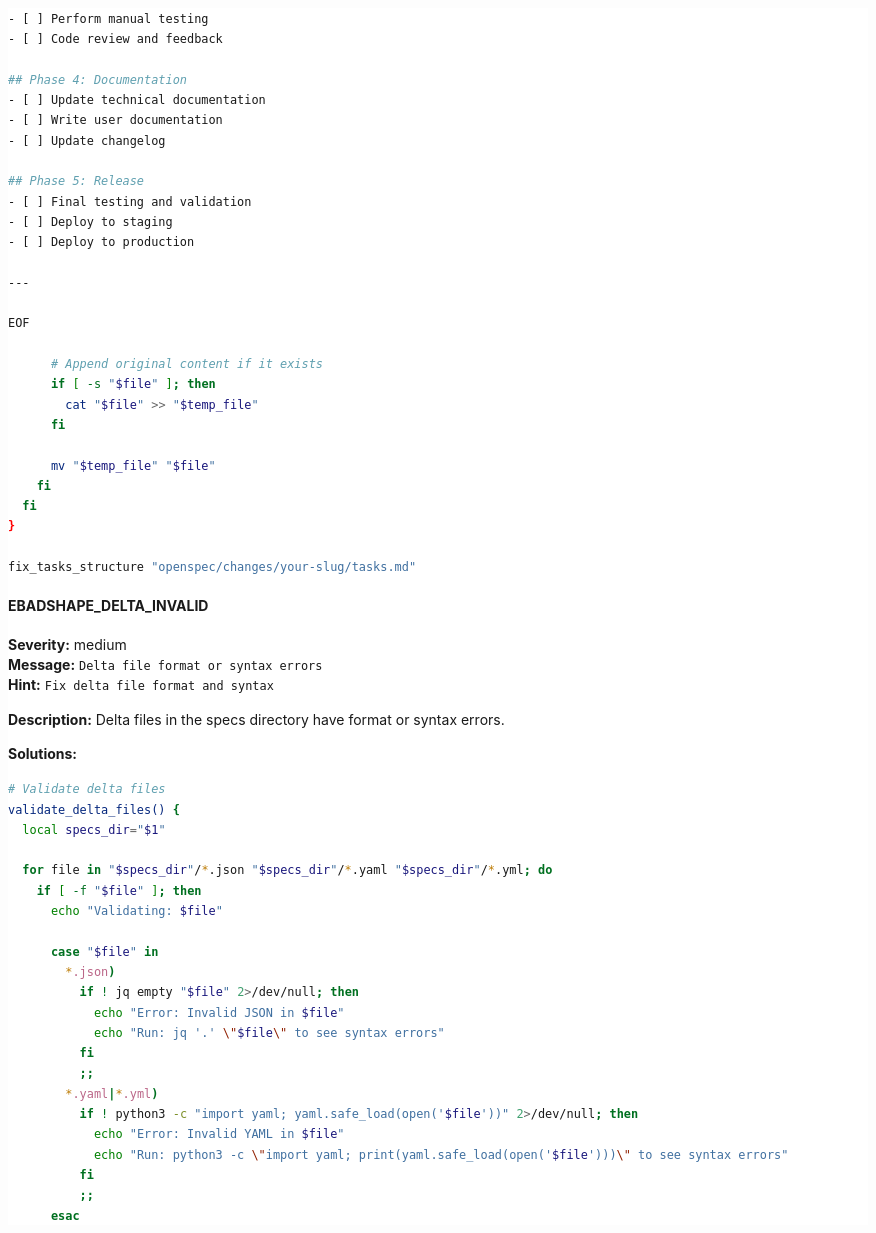 ```bash
- [ ] Perform manual testing
- [ ] Code review and feedback

## Phase 4: Documentation
- [ ] Update technical documentation
- [ ] Write user documentation
- [ ] Update changelog

## Phase 5: Release
- [ ] Final testing and validation
- [ ] Deploy to staging
- [ ] Deploy to production

---

EOF
      
      # Append original content if it exists
      if [ -s "$file" ]; then
        cat "$file" >> "$temp_file"
      fi
      
      mv "$temp_file" "$file"
    fi
  fi
}

fix_tasks_structure "openspec/changes/your-slug/tasks.md"
```

#### EBADSHAPE_DELTA_INVALID

**Severity:** medium  
**Message:** `Delta file format or syntax errors`  
**Hint:** `Fix delta file format and syntax`

**Description:**
Delta files in the specs directory have format or syntax errors.

**Solutions:**

```bash
# Validate delta files
validate_delta_files() {
  local specs_dir="$1"
  
  for file in "$specs_dir"/*.json "$specs_dir"/*.yaml "$specs_dir"/*.yml; do
    if [ -f "$file" ]; then
      echo "Validating: $file"
      
      case "$file" in
        *.json)
          if ! jq empty "$file" 2>/dev/null; then
            echo "Error: Invalid JSON in $file"
            echo "Run: jq '.' \"$file\" to see syntax errors"
          fi
          ;;
        *.yaml|*.yml)
          if ! python3 -c "import yaml; yaml.safe_load(open('$file'))" 2>/dev/null; then
            echo "Error: Invalid YAML in $file"
            echo "Run: python3 -c \"import yaml; print(yaml.safe_load(open('$file')))\" to see syntax errors"
          fi
          ;;
      esac
```